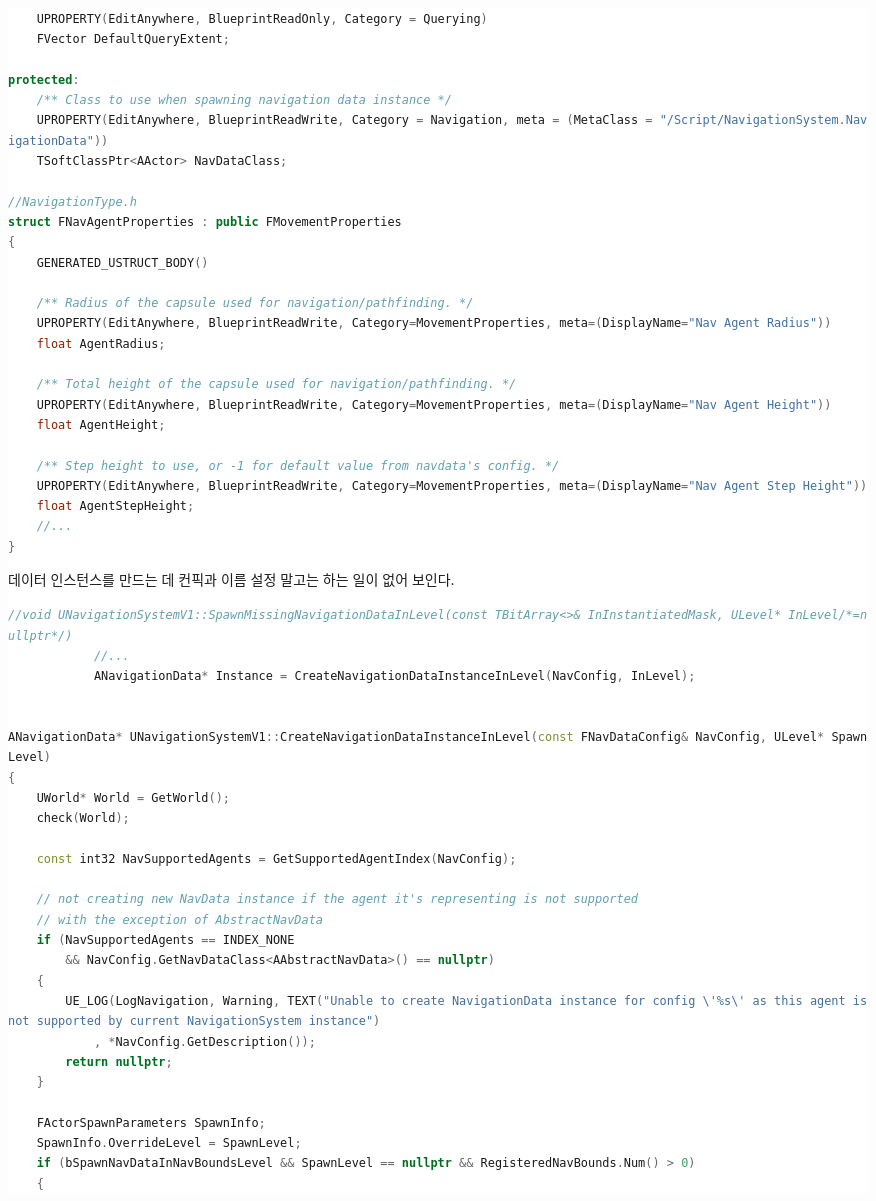 ```c++
	UPROPERTY(EditAnywhere, BlueprintReadOnly, Category = Querying)
	FVector DefaultQueryExtent;

protected:
	/** Class to use when spawning navigation data instance */
	UPROPERTY(EditAnywhere, BlueprintReadWrite, Category = Navigation, meta = (MetaClass = "/Script/NavigationSystem.NavigationData"))
	TSoftClassPtr<AActor> NavDataClass;

//NavigationType.h
struct FNavAgentProperties : public FMovementProperties
{
	GENERATED_USTRUCT_BODY()

	/** Radius of the capsule used for navigation/pathfinding. */
	UPROPERTY(EditAnywhere, BlueprintReadWrite, Category=MovementProperties, meta=(DisplayName="Nav Agent Radius"))
	float AgentRadius;

	/** Total height of the capsule used for navigation/pathfinding. */
	UPROPERTY(EditAnywhere, BlueprintReadWrite, Category=MovementProperties, meta=(DisplayName="Nav Agent Height"))
	float AgentHeight;

	/** Step height to use, or -1 for default value from navdata's config. */
	UPROPERTY(EditAnywhere, BlueprintReadWrite, Category=MovementProperties, meta=(DisplayName="Nav Agent Step Height"))
	float AgentStepHeight;
	//...
}
```

데이터 인스턴스를 만드는 데 컨픽과 이름 설정 말고는 하는 일이 없어 보인다.

```c++
//void UNavigationSystemV1::SpawnMissingNavigationDataInLevel(const TBitArray<>& InInstantiatedMask, ULevel* InLevel/*=nullptr*/)
			//...
			ANavigationData* Instance = CreateNavigationDataInstanceInLevel(NavConfig, InLevel);


ANavigationData* UNavigationSystemV1::CreateNavigationDataInstanceInLevel(const FNavDataConfig& NavConfig, ULevel* SpawnLevel)
{
	UWorld* World = GetWorld();
	check(World);

	const int32 NavSupportedAgents = GetSupportedAgentIndex(NavConfig);

	// not creating new NavData instance if the agent it's representing is not supported
	// with the exception of AbstractNavData
	if (NavSupportedAgents == INDEX_NONE
		&& NavConfig.GetNavDataClass<AAbstractNavData>() == nullptr)
	{
		UE_LOG(LogNavigation, Warning, TEXT("Unable to create NavigationData instance for config \'%s\' as this agent is not supported by current NavigationSystem instance")
			, *NavConfig.GetDescription());
		return nullptr;
	}

	FActorSpawnParameters SpawnInfo;
	SpawnInfo.OverrideLevel = SpawnLevel;
	if (bSpawnNavDataInNavBoundsLevel && SpawnLevel == nullptr && RegisteredNavBounds.Num() > 0)
	{
```